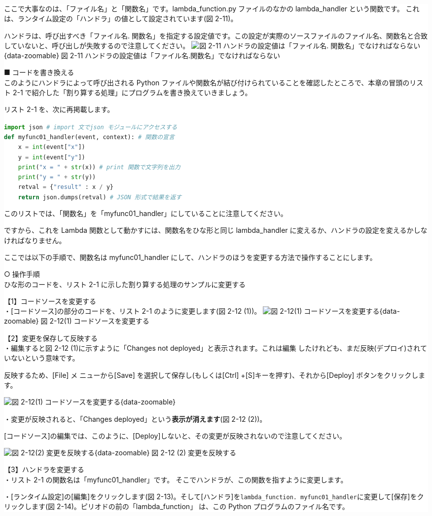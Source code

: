 ここで大事なのは、「ファイル名」と「関数名」です。lambda_function.py ファイルのなかの lambda_handler という関数です。
これは、ランタイム設定の「ハンドラ」の値として設定されています(図 2-11)。

ハンドラは、呼び出すべき「ファイル名. 関数名」を指定する設定値です。この設定が実際のソースファイルのファイル名、関数名と合致していないと、呼び出しが失敗するので注意してください。
![図 2-11 ハンドラの設定値は「ファイル名. 関数名」でなければならない](2-9-1-3.png){data-zoomable}
図 2-11 ハンドラの設定値は「ファイル名.関数名」でなければならない

■ コードを書き換える<br>
このようにハンドラによって呼び出される Python ファイルや関数名が結び付けられていることを確認したところで、本章の冒頭のリスト 2-1 で紹介した「割り算する処理」にプログラムを書き換えていきましょう。

リスト 2-1 を、次に再掲載します。

```python リスト 2-1 の再掲載
import json # import 文でjson モジュールにアクセスする
def myfunc01_handler(event, context): # 関数の宣言
    x = int(event["x"])
    y = int(event["y"])
    print("x = " + str(x)) # print 関数で文字列を出力
    print("y = " + str(y))
    retval = {"result" : x / y}
    return json.dumps(retval) # JSON 形式で結果を返す
```

このリストでは、「関数名」を「myfunc01_handler」にしていることに注意してください。

ですから、これを Lambda 関数として動かすには、関数名をひな形と同じ lambda_handler に変えるか、ハンドラの設定を変えるかしなければなりません。

ここでは以下の手順で、関数名は myfunc01_handler にして、ハンドラのほうを変更する方法で操作することにします。

○ 操作手順<br>
ひな形のコードを、リスト 2-1 に示した割り算する処理のサンプルに変更する

【1】コードソースを変更する<br>
・[コードソース]の部分のコードを、リスト 2-1 のように変更します(図 2-12 (1))。
![図 2-12(1) コードソースを変更する](2-12-1.png){data-zoomable}
図 2-12(1) コードソースを変更する

【2】変更を保存して反映する<br>
・編集すると図 2-12 (1)に示すように「Changes not deployed」と表示されます。これは編集 したけれども、まだ反映(デプロイ)されていないという意味です。

反映するため、[File] メ ニューから[Save] を選択して保存し(もしくは[Ctrl] +[S]キーを押す)、それから[Deploy] ボタンをクリックします。

![図 2-12(1) コードソースを変更する](2-12-2-1.png){data-zoomable}

・変更が反映されると、「Changes deployed」という**表示が消えます**(図 2-12 (2))。

[コードソース]の編集では、このように、[Deploy]しないと、その変更が反映されないので注意してください。

![図 2-12(2) 変更を反映する](2-12-2-2.png){data-zoomable}
図 2-12 (2) 変更を反映する

【3】ハンドラを変更する<br>
・リスト 2-1 の関数名は「myfunc01_handler」です。
そこでハンドラが、この関数を指すように変更します。

・[ランタイム設定]の[編集]をクリックします(図 2-13)。そして[ハンドラ]を`lambda_function. myfunc01_handler`に変更して[保存]をクリックします(図 2-14)。ピリオドの前の「lambda_function」 は、この Python プログラムのファイル名です。
